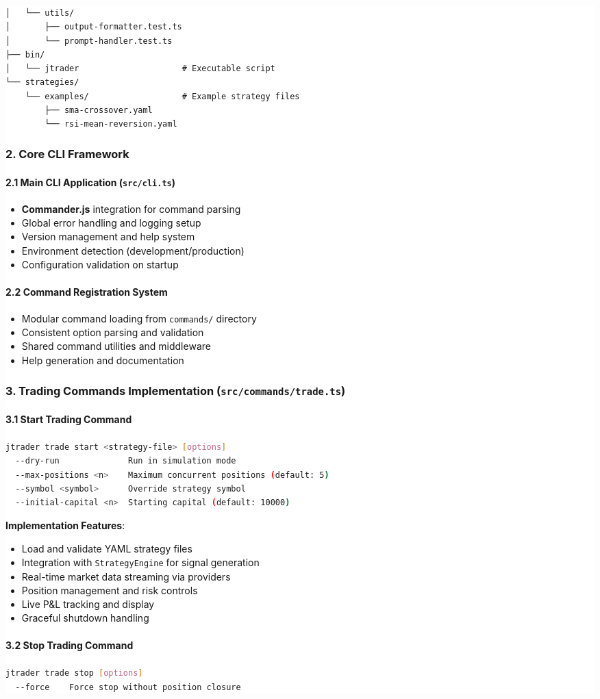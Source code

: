 ```
│   └── utils/
│       ├── output-formatter.test.ts
│       └── prompt-handler.test.ts
├── bin/
│   └── jtrader                     # Executable script
└── strategies/
    └── examples/                   # Example strategy files
        ├── sma-crossover.yaml
        └── rsi-mean-reversion.yaml
```

### 2. Core CLI Framework

#### 2.1 Main CLI Application (`src/cli.ts`)
- **Commander.js** integration for command parsing
- Global error handling and logging setup
- Version management and help system
- Environment detection (development/production)
- Configuration validation on startup

#### 2.2 Command Registration System
- Modular command loading from `commands/` directory
- Consistent option parsing and validation
- Shared command utilities and middleware
- Help generation and documentation

### 3. Trading Commands Implementation (`src/commands/trade.ts`)

#### 3.1 Start Trading Command
```bash
jtrader trade start <strategy-file> [options]
  --dry-run              Run in simulation mode
  --max-positions <n>    Maximum concurrent positions (default: 5)
  --symbol <symbol>      Override strategy symbol
  --initial-capital <n>  Starting capital (default: 10000)
```

**Implementation Features**:
- Load and validate YAML strategy files
- Integration with `StrategyEngine` for signal generation
- Real-time market data streaming via providers
- Position management and risk controls
- Live P&L tracking and display
- Graceful shutdown handling

#### 3.2 Stop Trading Command
```bash
jtrader trade stop [options]
  --force    Force stop without position closure
```
